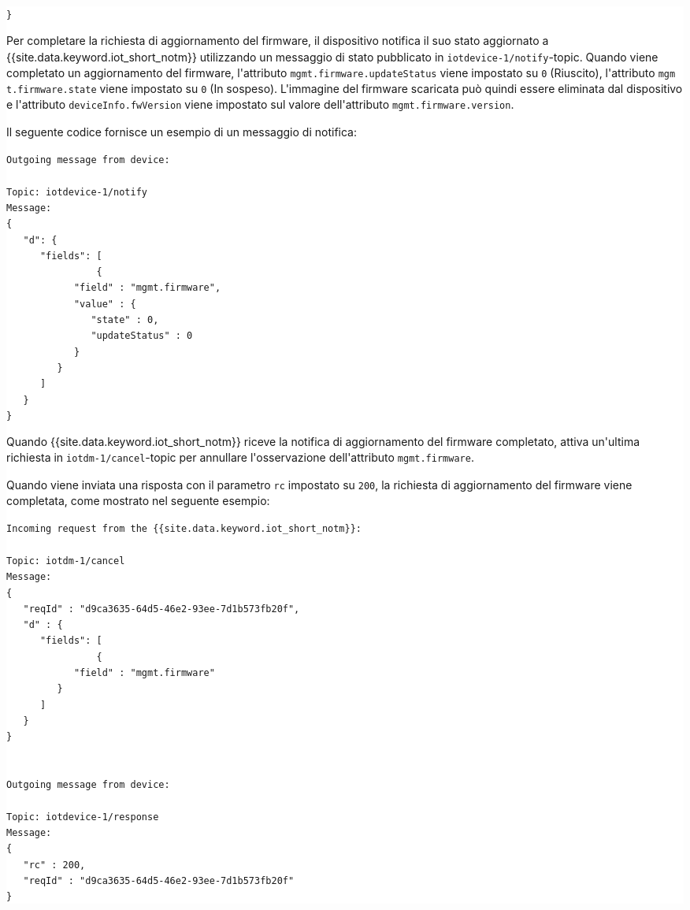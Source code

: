 ```
}
```

Per completare la richiesta di aggiornamento del firmware, il dispositivo notifica il suo stato aggiornato a {{site.data.keyword.iot_short_notm}} utilizzando un messaggio di stato pubblicato in `iotdevice-1/notify`-topic.
Quando viene completato un aggiornamento del firmware, l'attributo `mgmt.firmware.updateStatus` viene impostato su `0` (Riuscito), l'attributo `mgmt.firmware.state` viene impostato su `0` (In sospeso). L'immagine del firmware scaricata può quindi essere eliminata dal dispositivo e l'attributo `deviceInfo.fwVersion` viene impostato sul valore dell'attributo `mgmt.firmware.version`.

Il seguente codice fornisce un esempio di un messaggio di notifica:

```
Outgoing message from device:

Topic: iotdevice-1/notify
Message:
{
   "d": {
      "fields": [
				{
            "field" : "mgmt.firmware",
            "value" : {
               "state" : 0,
               "updateStatus" : 0
            }
         }
      ]
   }
}
```

Quando {{site.data.keyword.iot_short_notm}} riceve la notifica di aggiornamento del firmware completato, attiva un'ultima richiesta in `iotdm-1/cancel`-topic per annullare l'osservazione dell'attributo `mgmt.firmware`.


Quando viene inviata una risposta con il parametro `rc` impostato su `200`, la richiesta di aggiornamento del firmware viene completata, come mostrato nel seguente esempio:

```
Incoming request from the {{site.data.keyword.iot_short_notm}}:

Topic: iotdm-1/cancel
Message:
{
   "reqId" : "d9ca3635-64d5-46e2-93ee-7d1b573fb20f",
   "d" : {
      "fields": [
				{
            "field" : "mgmt.firmware"
         }
      ]
   }
}


Outgoing message from device:

Topic: iotdevice-1/response
Message:
{
   "rc" : 200,
   "reqId" : "d9ca3635-64d5-46e2-93ee-7d1b573fb20f"
}
```